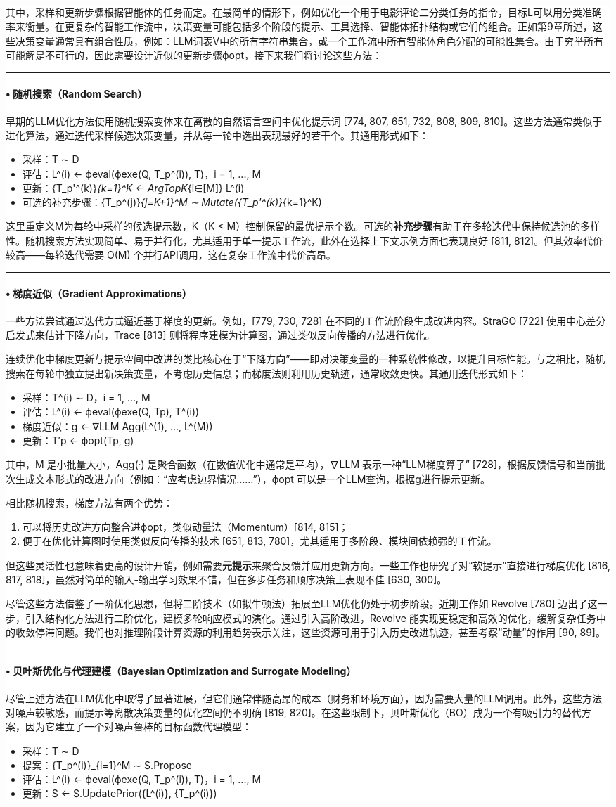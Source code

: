 其中，采样和更新步骤根据智能体的任务而定。在最简单的情形下，例如优化一个用于电影评论二分类任务的指令，目标L可以用分类准确率来衡量。在更复杂的智能工作流中，决策变量可能包括多个阶段的提示、工具选择、智能体拓扑结构或它们的组合。正如第9章所述，这些决策变量通常具有组合性质，例如：LLM词表V中的所有字符串集合，或一个工作流中所有智能体角色分配的可能性集合。由于穷举所有可能解是不可行的，因此需要设计近似的更新步骤ϕopt，接下来我们将讨论这些方法：

---

#### • 随机搜索（Random Search）

早期的LLM优化方法使用随机搜索变体来在离散的自然语言空间中优化提示词 \[774, 807, 651, 732, 808, 809, 810]。这些方法通常类似于进化算法，通过迭代采样候选决策变量，并从每一轮中选出表现最好的若干个。其通用形式如下：

* 采样：T ∼ D
* 评估：L^(i) ← ϕeval(ϕexe(Q, T\_p^(i)), T)，i = 1, ..., M
* 更新：{T\_p'^(k)}*{k=1}^K ← ArgTopK*{i∈\[M]} L^(i)
* 可选的补充步骤：{T\_p^(j)}*{j=K+1}^M ∼ Mutate({T\_p'^(k)}*{k=1}^K)

这里重定义M为每轮中采样的候选提示数，K（K < M）控制保留的最优提示个数。可选的**补充步骤**有助于在多轮迭代中保持候选池的多样性。随机搜索方法实现简单、易于并行化，尤其适用于单一提示工作流，此外在选择上下文示例方面也表现良好 \[811, 812]。但其效率代价较高——每轮迭代需要 O(M) 个并行API调用，这在复杂工作流中代价高昂。

---

#### • 梯度近似（Gradient Approximations）

一些方法尝试通过迭代方式逼近基于梯度的更新。例如，\[779, 730, 728] 在不同的工作流阶段生成改进内容。StraGO \[722] 使用中心差分启发式来估计下降方向，Trace \[813] 则将程序建模为计算图，通过类似反向传播的方法进行优化。

连续优化中梯度更新与提示空间中改进的类比核心在于“下降方向”——即对决策变量的一种系统性修改，以提升目标性能。与之相比，随机搜索在每轮中独立提出新决策变量，不考虑历史信息；而梯度法则利用历史轨迹，通常收敛更快。其通用迭代形式如下：

* 采样：T^(i) ∼ D，i = 1, ..., M
* 评估：L^(i) ← ϕeval(ϕexe(Q, Tp), T^(i))
* 梯度近似：g ← ∇LLM Agg(L^(1), ..., L^(M))
* 更新：T′p ← ϕopt(Tp, g)

其中，M 是小批量大小，Agg(·) 是聚合函数（在数值优化中通常是平均），∇LLM 表示一种“LLM梯度算子” \[728]，根据反馈信号和当前批次生成文本形式的改进方向（例如：“应考虑边界情况……”），ϕopt 可以是一个LLM查询，根据g进行提示更新。

相比随机搜索，梯度方法有两个优势：

1. 可以将历史改进方向整合进ϕopt，类似动量法（Momentum）\[814, 815]；
2. 便于在优化计算图时使用类似反向传播的技术 \[651, 813, 780]，尤其适用于多阶段、模块间依赖强的工作流。

但这些灵活性也意味着更高的设计开销，例如需要**元提示**来聚合反馈并应用更新方向。一些工作也研究了对“软提示”直接进行梯度优化 \[816, 817, 818]，虽然对简单的输入-输出学习效果不错，但在多步任务和顺序决策上表现不佳 \[630, 300]。

尽管这些方法借鉴了一阶优化思想，但将二阶技术（如拟牛顿法）拓展至LLM优化仍处于初步阶段。近期工作如 Revolve \[780] 迈出了这一步，引入结构化方法进行二阶优化，建模多轮响应模式的演化。通过引入高阶改进，Revolve 能实现更稳定和高效的优化，缓解复杂任务中的收敛停滞问题。我们也对推理阶段计算资源的利用趋势表示关注，这些资源可用于引入历史改进轨迹，甚至考察“动量”的作用 \[90, 89]。

---

#### • 贝叶斯优化与代理建模（Bayesian Optimization and Surrogate Modeling）

尽管上述方法在LLM优化中取得了显著进展，但它们通常伴随高昂的成本（财务和环境方面），因为需要大量的LLM调用。此外，这些方法对噪声较敏感，而提示等离散决策变量的优化空间仍不明确 \[819, 820]。在这些限制下，贝叶斯优化（BO）成为一个有吸引力的替代方案，因为它建立了一个对噪声鲁棒的目标函数代理模型：

* 采样：T ∼ D
* 提案：{T\_p^(i)}\_{i=1}^M ∼ S.Propose
* 评估：L^(i) ← ϕeval(ϕexe(Q, T\_p^(i)), T)，i = 1, ..., M
* 更新：S ← S.UpdatePrior({L^(i)}, {T\_p^(i)})
